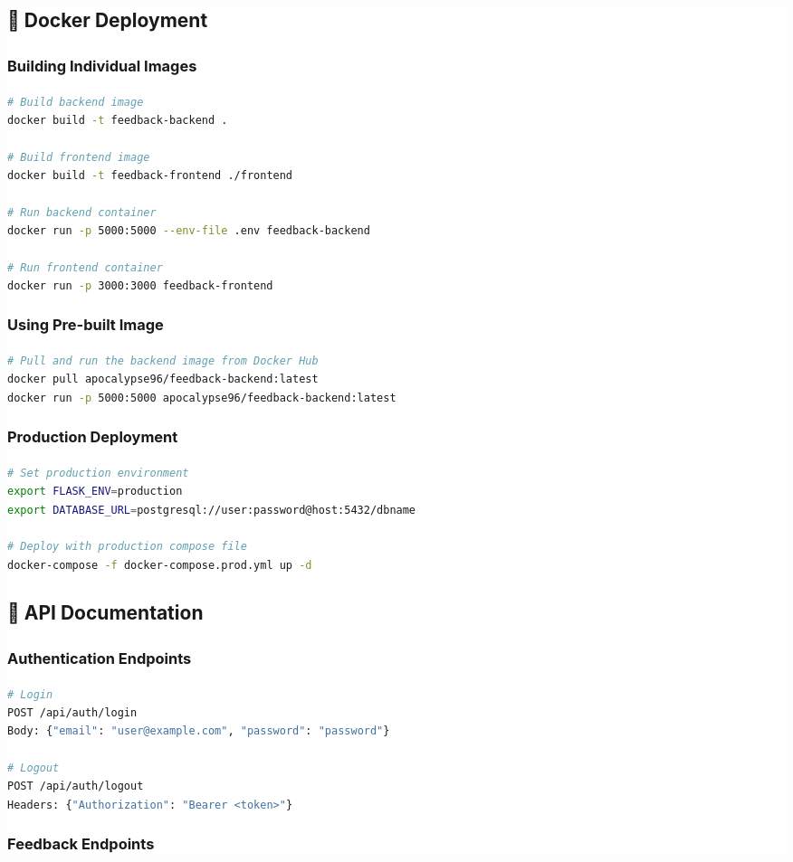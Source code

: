 ## 🐳 Docker Deployment

### Building Individual Images

```bash
# Build backend image
docker build -t feedback-backend .

# Build frontend image
docker build -t feedback-frontend ./frontend

# Run backend container
docker run -p 5000:5000 --env-file .env feedback-backend

# Run frontend container
docker run -p 3000:3000 feedback-frontend
```

### Using Pre-built Image

```bash
# Pull and run the backend image from Docker Hub
docker pull apocalypse96/feedback-backend:latest
docker run -p 5000:5000 apocalypse96/feedback-backend:latest
```

### Production Deployment

```bash
# Set production environment
export FLASK_ENV=production
export DATABASE_URL=postgresql://user:password@host:5432/dbname

# Deploy with production compose file
docker-compose -f docker-compose.prod.yml up -d
```

## 📡 API Documentation

### Authentication Endpoints

```bash
# Login
POST /api/auth/login
Body: {"email": "user@example.com", "password": "password"}

# Logout
POST /api/auth/logout
Headers: {"Authorization": "Bearer <token>"}
```

### Feedback Endpoints
